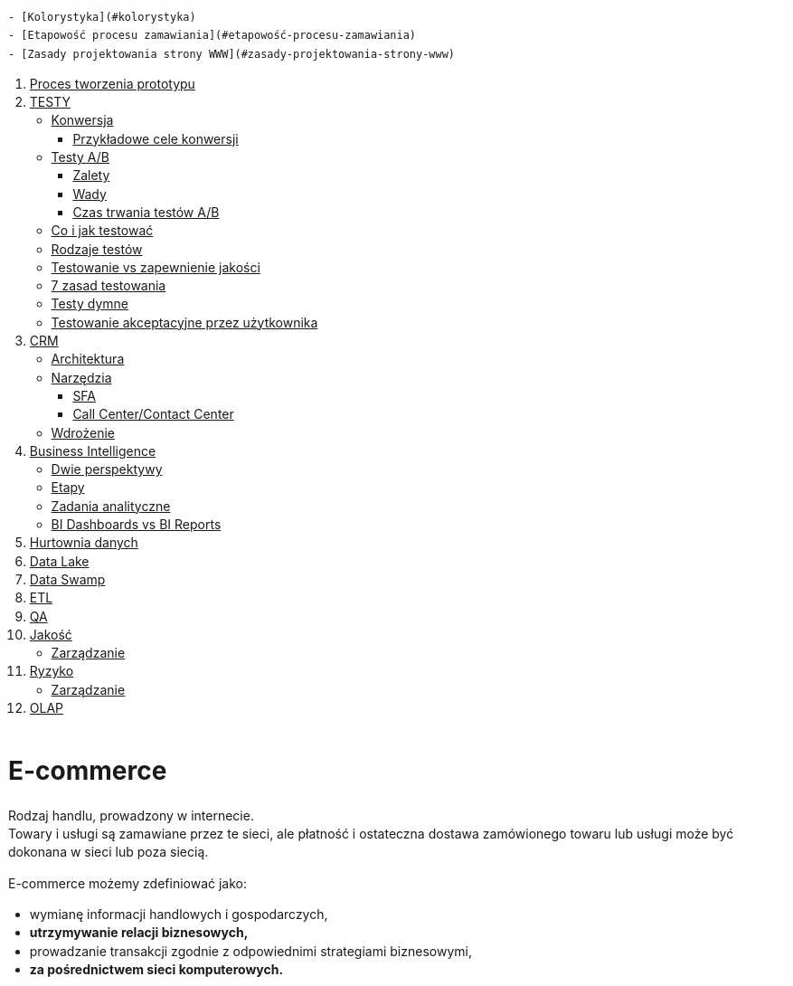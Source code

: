     - [Kolorystyka](#kolorystyka)
    - [Etapowość procesu zamawiania](#etapowość-procesu-zamawiania)
    - [Zasady projektowania strony WWW](#zasady-projektowania-strony-www)
1. [Proces tworzenia prototypu](#proces-tworzenia-prototypu)
1. [TESTY](#testy)
    - [Konwersja](#konwersja)
        - [Przykładowe cele konwersji](#przykładowe-cele-konwersji)
    - [Testy A/B](#testy-ab)
        - [Zalety](#zalety-1)
        - [Wady](#wady-1)
        - [Czas trwania testów A/B](#czas-trwania-testu-ab)
    - [Co i jak testować](#co-i-jak-testować)
    - [Rodzaje testów](#rodzaje-testów)
    - [Testowanie vs zapewnienie jakości](#testowanie-vs-zapewnienie-jakości)
    - [7 zasad testowania](#7-zasad-testowania)
    - [Testy dymne](#test-dymny)
    - [Testowanie akceptacyjne przez użytkownika](#testowanie-akceptacyjne-przez-użytkownika)
1. [CRM](#crm)
    - [Architektura](#architektura-crm-podstawowa)
    - [Narzędzia](#narzędzia-crm)
        - [SFA](#sfa)
        - [Call Center/Contact Center](#call-centercontact-center)
    - [Wdrożenie](#wdrożenie-systemu-crm)
1. [Business Intelligence](#business-intelligence)
    - [Dwie perspektywy](#dwie-perspektywy---business-intelligence)
    - [Etapy](#etapy-bi)
    - [Zadania analityczne](#zadania-analityczne-w-zakresie-przetwarzania-danych-wykorzystywane-w-bi)
    - [BI Dashboards vs BI Reports](#bi-dashboards-vs-bi-reports)
1. [Hurtownia danych](#hurtownia-danych)
1. [Data Lake](#data-lake)
1. [Data Swamp](#data-swamp)
1. [ETL](#etl)
1. [QA](#qa)
1. [Jakość](#jakość)
    - [Zarządzanie](#zarządzanie-jakością)
1. [Ryzyko](#ryzyko)
    - [Zarządzanie](#zarządzanie-ryzykiem)
1. [OLAP](#olap)


# E-commerce
Rodzaj handlu, prowadzony w internecie. \
Towary i usługi są zamawiane przez te sieci, ale płatność i ostateczna dostawa zamówionego towaru lub usługi może być dokonana w sieci lub poza siecią.

E-commerce możemy zdefiniować jako:
- wymianę informacji handlowych i gospodarczych,
- **utrzymywanie relacji biznesowych,**
- prowadzanie transakcji zgodnie z odpowiednimi strategiami biznesowymi,
- **za pośrednictwem sieci komputerowych.**
